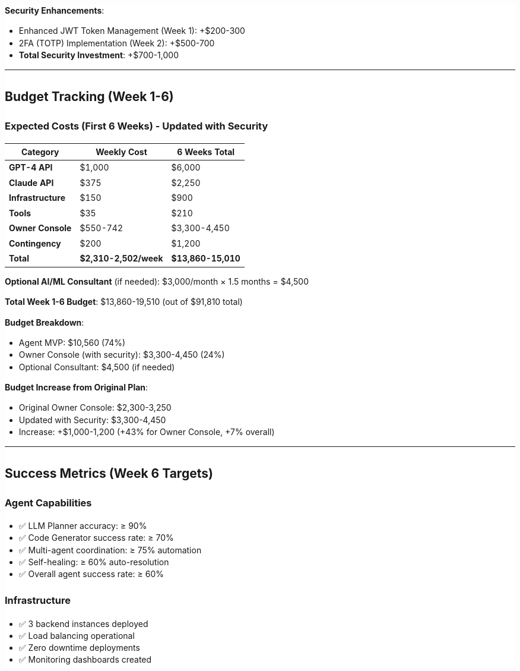 **Security Enhancements**:
- Enhanced JWT Token Management (Week 1): +$200-300
- 2FA (TOTP) Implementation (Week 2): +$500-700
- **Total Security Investment**: +$700-1,000

---

## Budget Tracking (Week 1-6)

### Expected Costs (First 6 Weeks) - Updated with Security

| Category | Weekly Cost | 6 Weeks Total |
|----------|-------------|---------------|
| **GPT-4 API** | $1,000 | $6,000 |
| **Claude API** | $375 | $2,250 |
| **Infrastructure** | $150 | $900 |
| **Tools** | $35 | $210 |
| **Owner Console** | $550-742 | $3,300-4,450 |
| **Contingency** | $200 | $1,200 |
| **Total** | **$2,310-2,502/week** | **$13,860-15,010** |

**Optional AI/ML Consultant** (if needed): $3,000/month × 1.5 months = $4,500

**Total Week 1-6 Budget**: $13,860-19,510 (out of $91,810 total)

**Budget Breakdown**:
- Agent MVP: $10,560 (74%)
- Owner Console (with security): $3,300-4,450 (24%)
- Optional Consultant: $4,500 (if needed)

**Budget Increase from Original Plan**:
- Original Owner Console: $2,300-3,250
- Updated with Security: $3,300-4,450
- Increase: +$1,000-1,200 (+43% for Owner Console, +7% overall)

---

## Success Metrics (Week 6 Targets)

### Agent Capabilities
- ✅ LLM Planner accuracy: ≥ 90%
- ✅ Code Generator success rate: ≥ 70%
- ✅ Multi-agent coordination: ≥ 75% automation
- ✅ Self-healing: ≥ 60% auto-resolution
- ✅ Overall agent success rate: ≥ 60%

### Infrastructure
- ✅ 3 backend instances deployed
- ✅ Load balancing operational
- ✅ Zero downtime deployments
- ✅ Monitoring dashboards created
